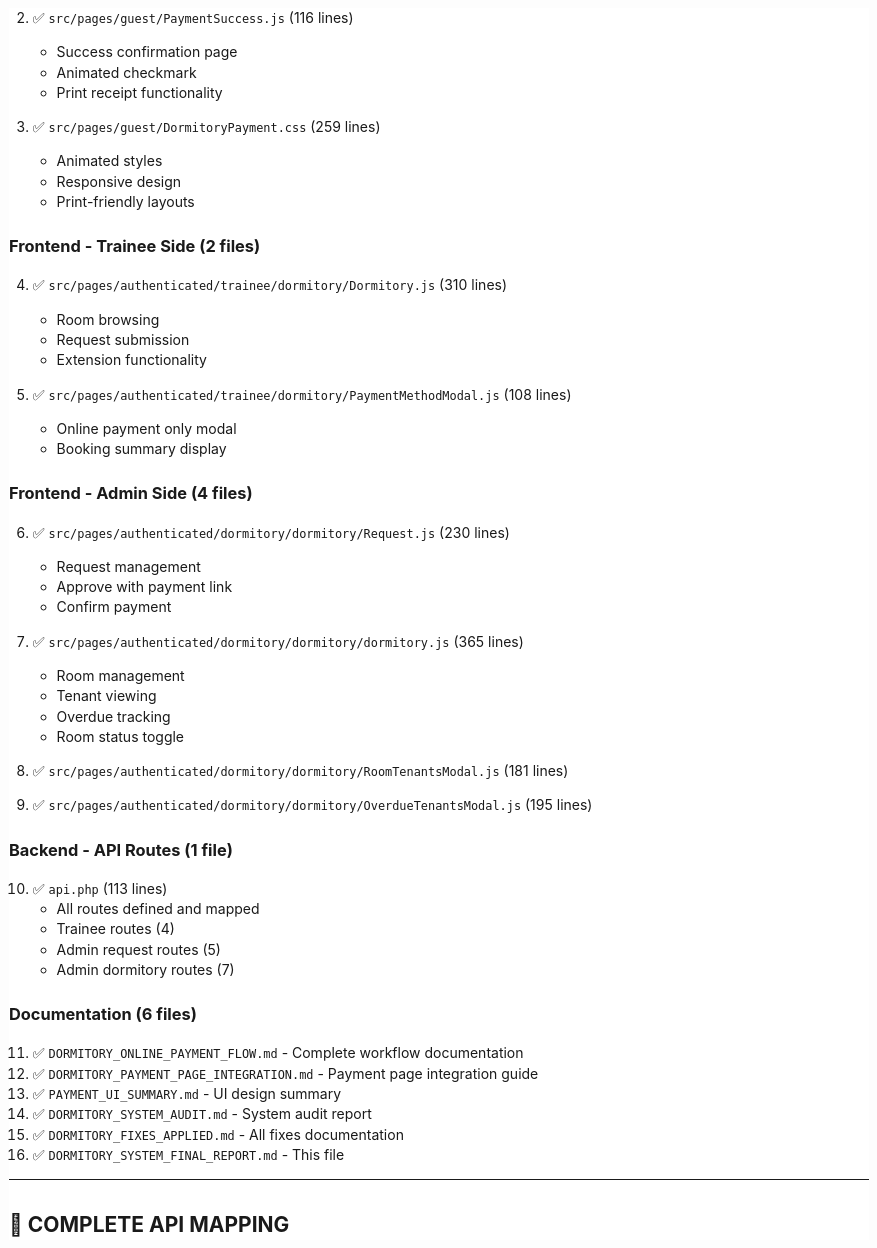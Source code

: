 2. ✅ `src/pages/guest/PaymentSuccess.js` (116 lines)
   - Success confirmation page
   - Animated checkmark
   - Print receipt functionality

3. ✅ `src/pages/guest/DormitoryPayment.css` (259 lines)
   - Animated styles
   - Responsive design
   - Print-friendly layouts

### Frontend - Trainee Side (2 files)
4. ✅ `src/pages/authenticated/trainee/dormitory/Dormitory.js` (310 lines)
   - Room browsing
   - Request submission
   - Extension functionality

5. ✅ `src/pages/authenticated/trainee/dormitory/PaymentMethodModal.js` (108 lines)
   - Online payment only modal
   - Booking summary display

### Frontend - Admin Side (4 files)
6. ✅ `src/pages/authenticated/dormitory/dormitory/Request.js` (230 lines)
   - Request management
   - Approve with payment link
   - Confirm payment

7. ✅ `src/pages/authenticated/dormitory/dormitory/dormitory.js` (365 lines)
   - Room management
   - Tenant viewing
   - Overdue tracking
   - Room status toggle

8. ✅ `src/pages/authenticated/dormitory/dormitory/RoomTenantsModal.js` (181 lines)
9. ✅ `src/pages/authenticated/dormitory/dormitory/OverdueTenantsModal.js` (195 lines)

### Backend - API Routes (1 file)
10. ✅ `api.php` (113 lines)
    - All routes defined and mapped
    - Trainee routes (4)
    - Admin request routes (5)
    - Admin dormitory routes (7)

### Documentation (6 files)
11. ✅ `DORMITORY_ONLINE_PAYMENT_FLOW.md` - Complete workflow documentation
12. ✅ `DORMITORY_PAYMENT_PAGE_INTEGRATION.md` - Payment page integration guide
13. ✅ `PAYMENT_UI_SUMMARY.md` - UI design summary
14. ✅ `DORMITORY_SYSTEM_AUDIT.md` - System audit report
15. ✅ `DORMITORY_FIXES_APPLIED.md` - All fixes documentation
16. ✅ `DORMITORY_SYSTEM_FINAL_REPORT.md` - This file

---

## 🔌 COMPLETE API MAPPING
